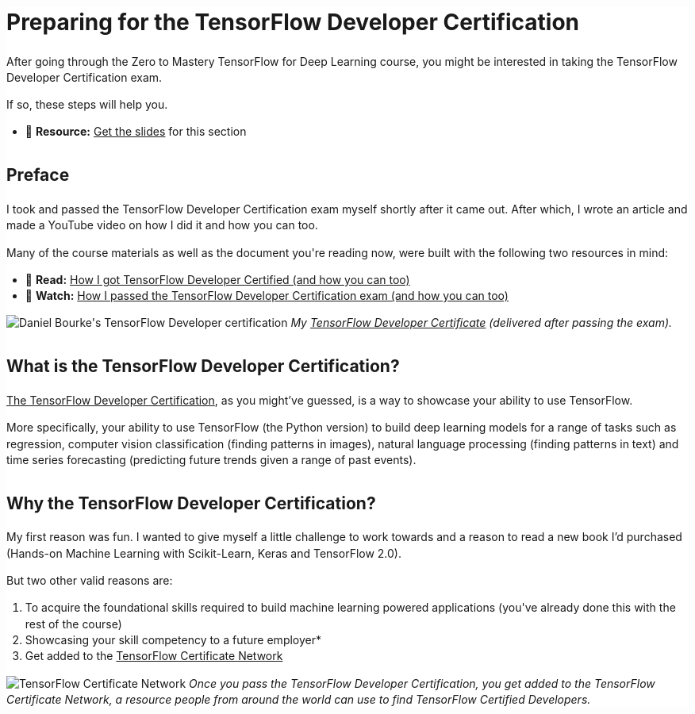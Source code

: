 # Preparing for the TensorFlow Developer Certification

After going through the Zero to Mastery TensorFlow for Deep Learning course, you might be interested in taking the TensorFlow Developer Certification exam.

If so, these steps will help you.

* 📖 **Resource:** [Get the slides](https://github.com/mrdbourke/tensorflow-deep-learning/blob/main/slides/11_passing_the_tensorflow_developer_certification_exam.pdf) for this section

## Preface

I took and passed the TensorFlow Developer Certification exam myself shortly after it came out. After which, I wrote an article and made a YouTube video on how I did it and how you can too.

Many of the course materials as well as the document you're reading now, were built with the following two resources in mind:

- 📄 **Read:** [How I got TensorFlow Developer Certified (and how you can too)](https://www.mrdbourke.com/how-i-got-tensorflow-developer-certified/)
- 🎥 **Watch:** [How I passed the TensorFlow Developer Certification exam (and how you can too)](https://youtu.be/ya5NwvKafDk)

![Daniel Bourke's TensorFlow Developer certification](https://raw.githubusercontent.com/mrdbourke/tensorflow-deep-learning/main/images/11-daniel-bourke-tensorflow-developer-certification.png)
*My [TensorFlow Developer Certificate](https://www.credential.net/3d6eec98-5910-4546-b907-172a7d507de6#gs.53cop5) (delivered after passing the exam).*

## What is the TensorFlow Developer Certification?

[The TensorFlow Developer Certification](https://www.tensorflow.org/certificate), as you might’ve guessed, is a way to showcase your ability to use TensorFlow.

More specifically, your ability to use TensorFlow (the Python version) to build deep learning models for a range of tasks such as regression, computer vision classification (finding patterns in images), natural language processing (finding patterns in text) and time series forecasting (predicting future trends given a range of past events).

## Why the TensorFlow Developer Certification?

My first reason was fun. I wanted to give myself a little challenge to work towards and a reason to read a new book I’d purchased (Hands-on Machine Learning with Scikit-Learn, Keras and TensorFlow 2.0).

But two other valid reasons are:

1. To acquire the foundational skills required to build machine learning powered applications (you've already done this with the rest of the course)
2. Showcasing your skill competency to a future employer*
3. Get added to the [TensorFlow Certificate Network](https://developers.google.com/certification/directory/tensorflow)

![TensorFlow Certificate Network](https://raw.githubusercontent.com/mrdbourke/tensorflow-deep-learning/main/images/11-daniel-bourke-tensorflow-developer-certification-network.png)
*Once you pass the TensorFlow Developer Certification, you get added to the TensorFlow Certificate Network, a resource people from around the world can use to find TensorFlow Certified Developers.*
